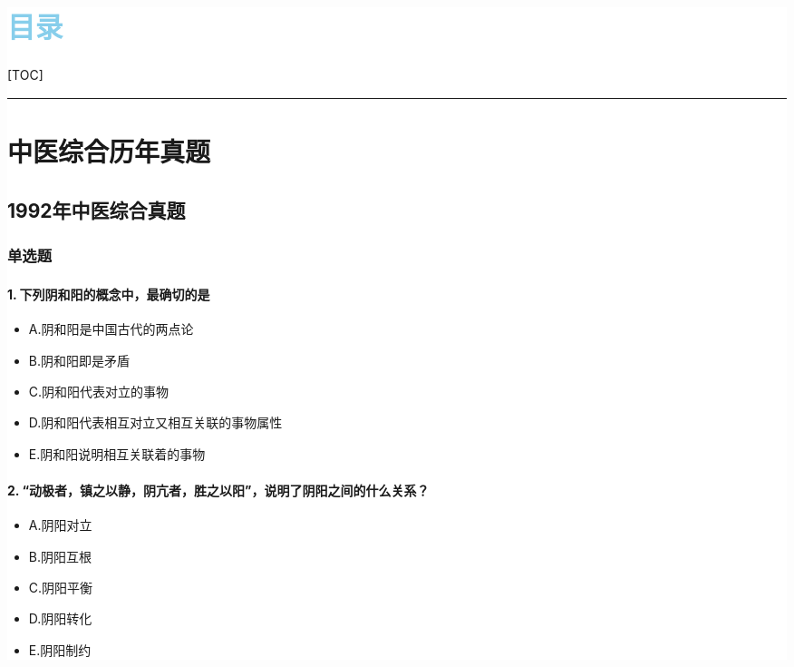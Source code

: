 
<h1 style="font-size:2.2em;color:skyblue;text-align:left">目录</h1>

[TOC]

---






























# 中医综合历年真题

## 1992年中医综合真题

### 单选题

#### 1. 下列阴和阳的概念中，最确切的是

* A.阴和阳是中国古代的两点论

* B.阴和阳即是矛盾

* C.阴和阳代表对立的事物

* D.阴和阳代表相互对立又相互关联的事物属性

* E.阴和阳说明相互关联着的事物







#### 2. “动极者，镇之以静，阴亢者，胜之以阳”，说明了阴阳之间的什么关系？

* A.阴阳对立

* B.阴阳互根

* C.阴阳平衡

* D.阴阳转化

* E.阴阳制约
